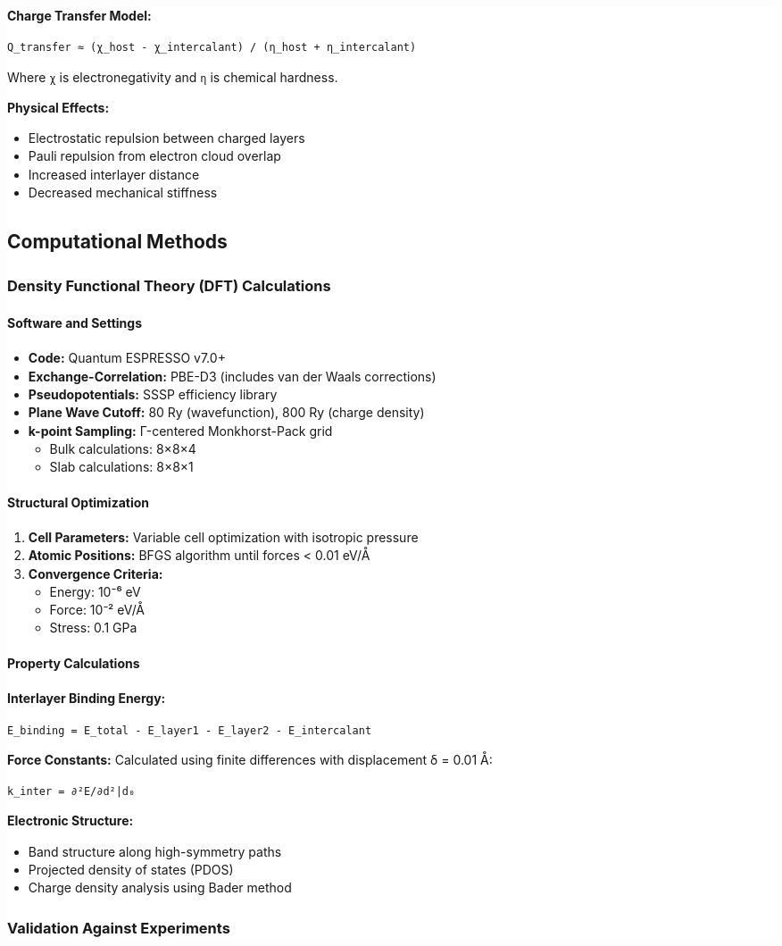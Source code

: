 **Charge Transfer Model:**
```
Q_transfer ≈ (χ_host - χ_intercalant) / (η_host + η_intercalant)
```

Where `χ` is electronegativity and `η` is chemical hardness.

**Physical Effects:**
- Electrostatic repulsion between charged layers
- Pauli repulsion from electron cloud overlap
- Increased interlayer distance
- Decreased mechanical stiffness

## Computational Methods

### Density Functional Theory (DFT) Calculations

#### Software and Settings
- **Code:** Quantum ESPRESSO v7.0+
- **Exchange-Correlation:** PBE-D3 (includes van der Waals corrections)
- **Pseudopotentials:** SSSP efficiency library
- **Plane Wave Cutoff:** 80 Ry (wavefunction), 800 Ry (charge density)
- **k-point Sampling:** Γ-centered Monkhorst-Pack grid
  - Bulk calculations: 8×8×4
  - Slab calculations: 8×8×1

#### Structural Optimization
1. **Cell Parameters:** Variable cell optimization with isotropic pressure
2. **Atomic Positions:** BFGS algorithm until forces < 0.01 eV/Å
3. **Convergence Criteria:** 
   - Energy: 10⁻⁶ eV
   - Force: 10⁻² eV/Å
   - Stress: 0.1 GPa

#### Property Calculations

**Interlayer Binding Energy:**
```
E_binding = E_total - E_layer1 - E_layer2 - E_intercalant
```

**Force Constants:**
Calculated using finite differences with displacement δ = 0.01 Å:
```
k_inter = ∂²E/∂d²|d₀
```

**Electronic Structure:**
- Band structure along high-symmetry paths
- Projected density of states (PDOS)
- Charge density analysis using Bader method

### Validation Against Experiments
